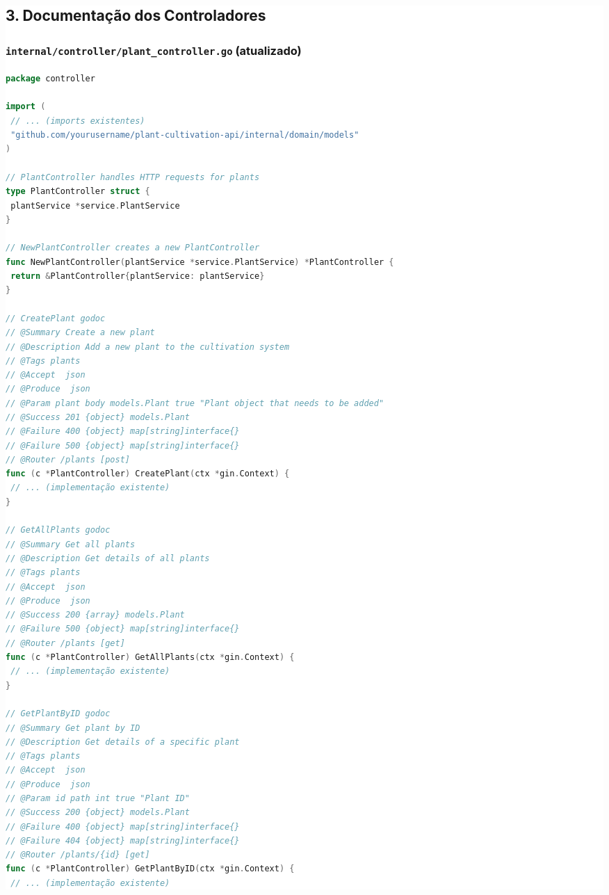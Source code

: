 ## 3. Documentação dos Controladores

### `internal/controller/plant_controller.go` (atualizado)

```go
package controller

import (
 // ... (imports existentes)
 "github.com/yourusername/plant-cultivation-api/internal/domain/models"
)

// PlantController handles HTTP requests for plants
type PlantController struct {
 plantService *service.PlantService
}

// NewPlantController creates a new PlantController
func NewPlantController(plantService *service.PlantService) *PlantController {
 return &PlantController{plantService: plantService}
}

// CreatePlant godoc
// @Summary Create a new plant
// @Description Add a new plant to the cultivation system
// @Tags plants
// @Accept  json
// @Produce  json
// @Param plant body models.Plant true "Plant object that needs to be added"
// @Success 201 {object} models.Plant
// @Failure 400 {object} map[string]interface{}
// @Failure 500 {object} map[string]interface{}
// @Router /plants [post]
func (c *PlantController) CreatePlant(ctx *gin.Context) {
 // ... (implementação existente)
}

// GetAllPlants godoc
// @Summary Get all plants
// @Description Get details of all plants
// @Tags plants
// @Accept  json
// @Produce  json
// @Success 200 {array} models.Plant
// @Failure 500 {object} map[string]interface{}
// @Router /plants [get]
func (c *PlantController) GetAllPlants(ctx *gin.Context) {
 // ... (implementação existente)
}

// GetPlantByID godoc
// @Summary Get plant by ID
// @Description Get details of a specific plant
// @Tags plants
// @Accept  json
// @Produce  json
// @Param id path int true "Plant ID"
// @Success 200 {object} models.Plant
// @Failure 400 {object} map[string]interface{}
// @Failure 404 {object} map[string]interface{}
// @Router /plants/{id} [get]
func (c *PlantController) GetPlantByID(ctx *gin.Context) {
 // ... (implementação existente)
```